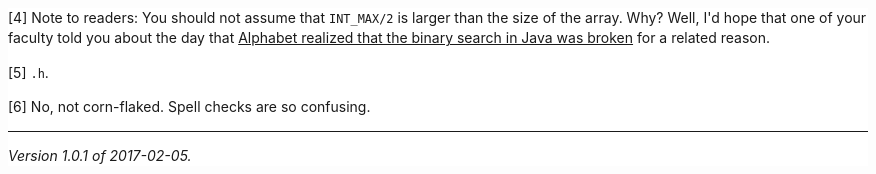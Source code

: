 [4] Note to readers: You should not assume that
`INT_MAX/2` is larger than the size of the array.  Why?
Well, I'd hope that one of your faculty told you about the
day that [Alphabet realized that the binary search in Java was
broken](https://research.googleblog.com/2006/06/extra-extra-read-all-about-it-nearly.html)
for a related reason.

[5] `.h`.

[6] No, not corn-flaked.  Spell checks are so confusing.

---

*Version 1.0.1 of 2017-02-05.*
